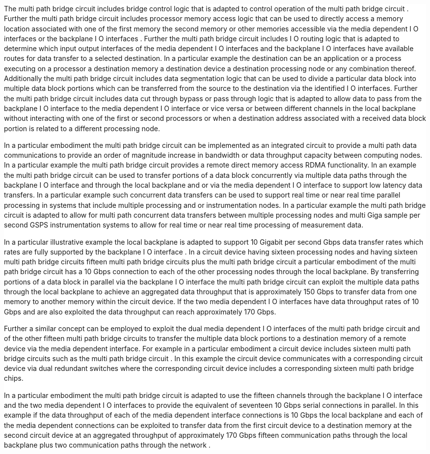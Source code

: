 The multi path bridge circuit includes bridge control logic that is adapted to control operation of the multi path bridge circuit . Further the multi path bridge circuit includes processor memory access logic that can be used to directly access a memory location associated with one of the first memory the second memory or other memories accessible via the media dependent I O interfaces or the backplane I O interfaces . Further the multi path bridge circuit includes I O routing logic that is adapted to determine which input output interfaces of the media dependent I O interfaces and the backplane I O interfaces have available routes for data transfer to a selected destination. In a particular example the destination can be an application or a process executing on a processor a destination memory a destination device a destination processing node or any combination thereof. Additionally the multi path bridge circuit includes data segmentation logic that can be used to divide a particular data block into multiple data block portions which can be transferred from the source to the destination via the identified I O interfaces. Further the multi path bridge circuit includes data cut through bypass or pass through logic that is adapted to allow data to pass from the backplane I O interface to the media dependent I O interface or vice versa or between different channels in the local backplane without interacting with one of the first or second processors or when a destination address associated with a received data block portion is related to a different processing node.

In a particular embodiment the multi path bridge circuit can be implemented as an integrated circuit to provide a multi path data communications to provide an order of magnitude increase in bandwidth or data throughput capacity between computing nodes. In a particular example the multi path bridge circuit provides a remote direct memory access RDMA functionality. In an example the multi path bridge circuit can be used to transfer portions of a data block concurrently via multiple data paths through the backplane I O interface and through the local backplane and or via the media dependent I O interface to support low latency data transfers. In a particular example such concurrent data transfers can be used to support real time or near real time parallel processing in systems that include multiple processing and or instrumentation nodes. In a particular example the multi path bridge circuit is adapted to allow for multi path concurrent data transfers between multiple processing nodes and multi Giga sample per second GSPS instrumentation systems to allow for real time or near real time processing of measurement data.

In a particular illustrative example the local backplane is adapted to support 10 Gigabit per second Gbps data transfer rates which rates are fully supported by the backplane I O interface . In a circuit device having sixteen processing nodes and having sixteen multi path bridge circuits fifteen multi path bridge circuits plus the multi path bridge circuit a particular embodiment of the multi path bridge circuit has a 10 Gbps connection to each of the other processing nodes through the local backplane. By transferring portions of a data block in parallel via the backplane I O interface the multi path bridge circuit can exploit the multiple data paths through the local backplane to achieve an aggregated data throughput that is approximately 150 Gbps to transfer data from one memory to another memory within the circuit device. If the two media dependent I O interfaces have data throughput rates of 10 Gbps and are also exploited the data throughput can reach approximately 170 Gbps.

Further a similar concept can be employed to exploit the dual media dependent I O interfaces of the multi path bridge circuit and of the other fifteen multi path bridge circuits to transfer the multiple data block portions to a destination memory of a remote device via the media dependent interface. For example in a particular embodiment a circuit device includes sixteen multi path bridge circuits such as the multi path bridge circuit . In this example the circuit device communicates with a corresponding circuit device via dual redundant switches where the corresponding circuit device includes a corresponding sixteen multi path bridge chips.

In a particular embodiment the multi path bridge circuit is adapted to use the fifteen channels through the backplane I O interface and the two media dependent I O interfaces to provide the equivalent of seventeen 10 Gbps serial connections in parallel. In this example if the data throughput of each of the media dependent interface connections is 10 Gbps the local backplane and each of the media dependent connections can be exploited to transfer data from the first circuit device to a destination memory at the second circuit device at an aggregated throughput of approximately 170 Gbps fifteen communication paths through the local backplane plus two communication paths through the network .
